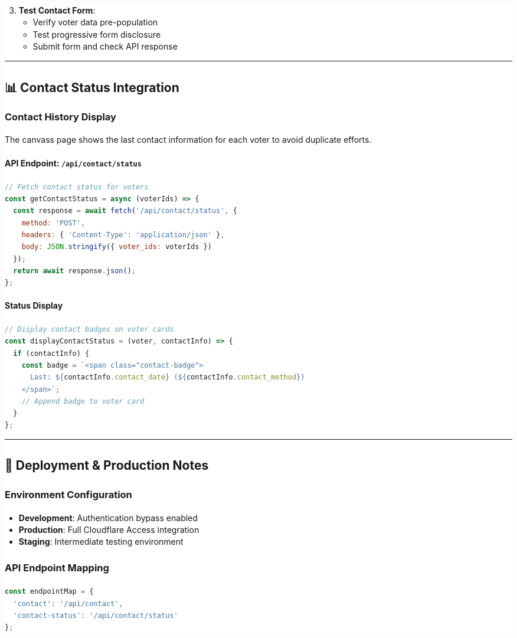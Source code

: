 3. **Test Contact Form**:
   - Verify voter data pre-population
   - Test progressive form disclosure
   - Submit form and check API response

---

## 📊 **Contact Status Integration**

### **Contact History Display**
The canvass page shows the last contact information for each voter to avoid duplicate efforts.

#### **API Endpoint**: `/api/contact/status`
```javascript
// Fetch contact status for voters
const getContactStatus = async (voterIds) => {
  const response = await fetch('/api/contact/status', {
    method: 'POST',
    headers: { 'Content-Type': 'application/json' },
    body: JSON.stringify({ voter_ids: voterIds })
  });
  return await response.json();
};
```

#### **Status Display**
```javascript
// Display contact badges on voter cards
const displayContactStatus = (voter, contactInfo) => {
  if (contactInfo) {
    const badge = `<span class="contact-badge">
      Last: ${contactInfo.contact_date} (${contactInfo.contact_method})
    </span>`;
    // Append badge to voter card
  }
};
```

---

## 🚀 **Deployment & Production Notes**

### **Environment Configuration**
- **Development**: Authentication bypass enabled
- **Production**: Full Cloudflare Access integration
- **Staging**: Intermediate testing environment

### **API Endpoint Mapping**
```javascript
const endpointMap = {
  'contact': '/api/contact',
  'contact-status': '/api/contact/status'
};
```
